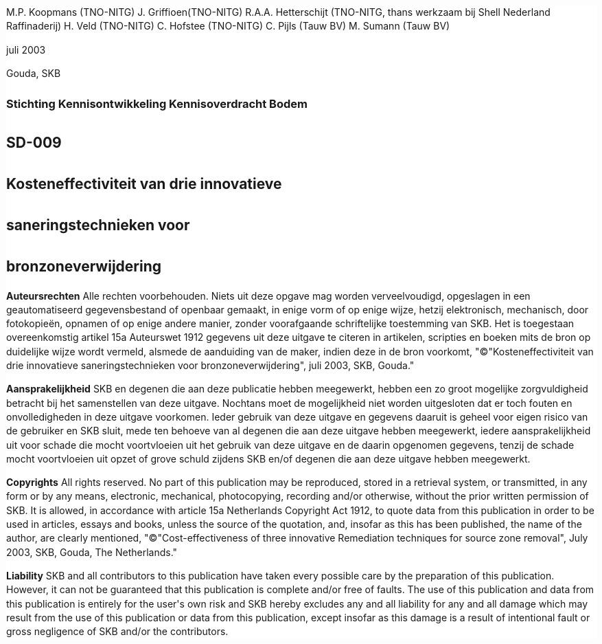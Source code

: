 M.P. Koopmans (TNO-NITG) J. Griffioen(TNO-NITG) R.A.A. Hetterschijt (TNO-NITG, thans werkzaam bij Shell Nederland Raffinaderij) H. Veld (TNO-NITG) C. Hofstee (TNO-NITG) C. Pijls (Tauw BV) M. Sumann (Tauw BV) 

juli 2003 

Gouda, SKB 

### Stichting Kennisontwikkeling Kennisoverdracht Bodem 

## SD-009 

## Kosteneffectiviteit van drie innovatieve 

## saneringstechnieken voor 

## bronzoneverwijdering 


**Auteursrechten** Alle rechten voorbehouden. Niets uit deze opgave mag worden verveelvoudigd, opgeslagen in een geautomatiseerd gegevensbestand of openbaar gemaakt, in enige vorm of op enige wijze, hetzij elektronisch, mechanisch, door fotokopieën, opnamen of op enige andere manier, zonder voorafgaande schriftelijke toestemming van SKB. Het is toegestaan overeenkomstig artikel 15a Auteurswet 1912 gegevens uit deze uitgave te citeren in artikelen, scripties en boeken mits de bron op duidelijke wijze wordt vermeld, alsmede de aanduiding van de maker, indien deze in de bron voorkomt, "©"Kosteneffectiviteit van drie innovatieve saneringstechnieken voor bronzoneverwijdering", juli 2003, SKB, Gouda." 

**Aansprakelijkheid** SKB en degenen die aan deze publicatie hebben meegewerkt, hebben een zo groot mogelijke zorgvuldigheid betracht bij het samenstellen van deze uitgave. Nochtans moet de mogelijkheid niet worden uitgesloten dat er toch fouten en onvolledigheden in deze uitgave voorkomen. Ieder gebruik van deze uitgave en gegevens daaruit is geheel voor eigen risico van de gebruiker en SKB sluit, mede ten behoeve van al degenen die aan deze uitgave hebben meegewerkt, iedere aansprakelijkheid uit voor schade die mocht voortvloeien uit het gebruik van deze uitgave en de daarin opgenomen gegevens, tenzij de schade mocht voortvloeien uit opzet of grove schuld zijdens SKB en/of degenen die aan deze uitgave hebben meegewerkt. 

**Copyrights** All rights reserved. No part of this publication may be reproduced, stored in a retrieval system, or transmitted, in any form or by any means, electronic, mechanical, photocopying, recording and/or otherwise, without the prior written permission of SKB. It is allowed, in accordance with article 15a Netherlands Copyright Act 1912, to quote data from this publication in order to be used in articles, essays and books, unless the source of the quotation, and, insofar as this has been published, the name of the author, are clearly mentioned, "©"Cost-effectiveness of three innovative Remediation techniques for source zone removal", July 2003, SKB, Gouda, The Netherlands." 

**Liability** SKB and all contributors to this publication have taken every possible care by the preparation of this publication. However, it can not be guaranteed that this publication is complete and/or free of faults. The use of this publication and data from this publication is entirely for the user's own risk and SKB hereby excludes any and all liability for any and all damage which may result from the use of this publication or data from this publication, except insofar as this damage is a result of intentional fault or gross negligence of SKB and/or the contributors. 
